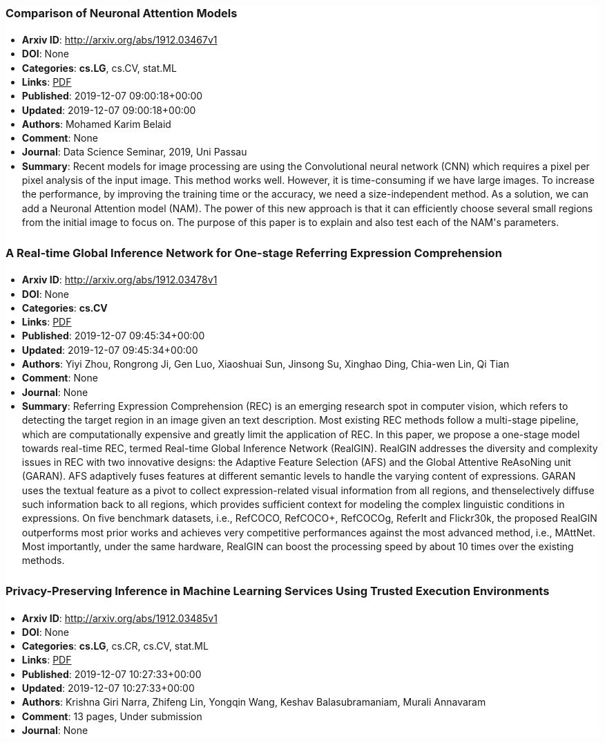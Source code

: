 

### Comparison of Neuronal Attention Models
- **Arxiv ID**: http://arxiv.org/abs/1912.03467v1
- **DOI**: None
- **Categories**: **cs.LG**, cs.CV, stat.ML
- **Links**: [PDF](http://arxiv.org/pdf/1912.03467v1)
- **Published**: 2019-12-07 09:00:18+00:00
- **Updated**: 2019-12-07 09:00:18+00:00
- **Authors**: Mohamed Karim Belaid
- **Comment**: None
- **Journal**: Data Science Seminar, 2019, Uni Passau
- **Summary**: Recent models for image processing are using the Convolutional neural network (CNN) which requires a pixel per pixel analysis of the input image. This method works well. However, it is time-consuming if we have large images. To increase the performance, by improving the training time or the accuracy, we need a size-independent method. As a solution, we can add a Neuronal Attention model (NAM). The power of this new approach is that it can efficiently choose several small regions from the initial image to focus on. The purpose of this paper is to explain and also test each of the NAM's parameters.



### A Real-time Global Inference Network for One-stage Referring Expression Comprehension
- **Arxiv ID**: http://arxiv.org/abs/1912.03478v1
- **DOI**: None
- **Categories**: **cs.CV**
- **Links**: [PDF](http://arxiv.org/pdf/1912.03478v1)
- **Published**: 2019-12-07 09:45:34+00:00
- **Updated**: 2019-12-07 09:45:34+00:00
- **Authors**: Yiyi Zhou, Rongrong Ji, Gen Luo, Xiaoshuai Sun, Jinsong Su, Xinghao Ding, Chia-wen Lin, Qi Tian
- **Comment**: None
- **Journal**: None
- **Summary**: Referring Expression Comprehension (REC) is an emerging research spot in computer vision, which refers to detecting the target region in an image given an text description. Most existing REC methods follow a multi-stage pipeline, which are computationally expensive and greatly limit the application of REC. In this paper, we propose a one-stage model towards real-time REC, termed Real-time Global Inference Network (RealGIN). RealGIN addresses the diversity and complexity issues in REC with two innovative designs: the Adaptive Feature Selection (AFS) and the Global Attentive ReAsoNing unit (GARAN). AFS adaptively fuses features at different semantic levels to handle the varying content of expressions. GARAN uses the textual feature as a pivot to collect expression-related visual information from all regions, and thenselectively diffuse such information back to all regions, which provides sufficient context for modeling the complex linguistic conditions in expressions. On five benchmark datasets, i.e., RefCOCO, RefCOCO+, RefCOCOg, ReferIt and Flickr30k, the proposed RealGIN outperforms most prior works and achieves very competitive performances against the most advanced method, i.e., MAttNet. Most importantly, under the same hardware, RealGIN can boost the processing speed by about 10 times over the existing methods.



### Privacy-Preserving Inference in Machine Learning Services Using Trusted Execution Environments
- **Arxiv ID**: http://arxiv.org/abs/1912.03485v1
- **DOI**: None
- **Categories**: **cs.LG**, cs.CR, cs.CV, stat.ML
- **Links**: [PDF](http://arxiv.org/pdf/1912.03485v1)
- **Published**: 2019-12-07 10:27:33+00:00
- **Updated**: 2019-12-07 10:27:33+00:00
- **Authors**: Krishna Giri Narra, Zhifeng Lin, Yongqin Wang, Keshav Balasubramaniam, Murali Annavaram
- **Comment**: 13 pages, Under submission
- **Journal**: None